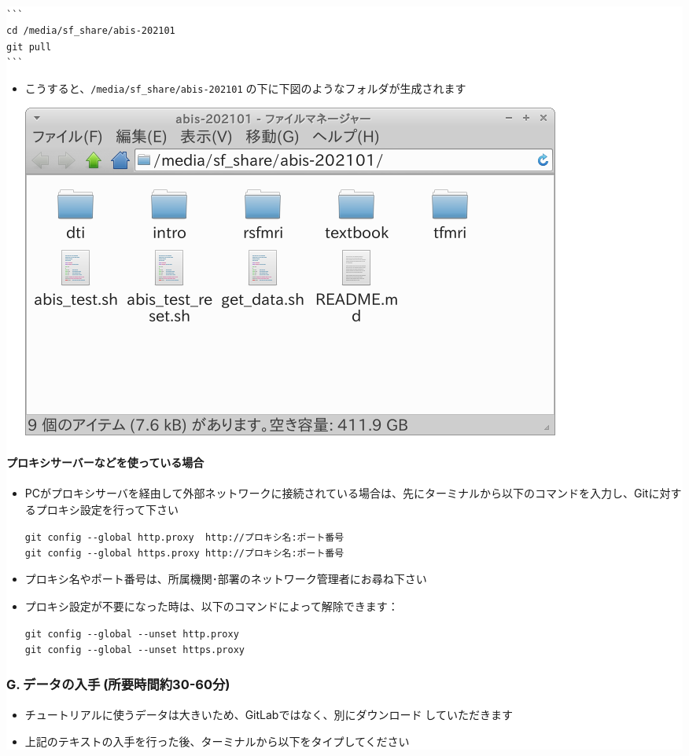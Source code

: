     ```
    cd /media/sf_share/abis-202101
    git pull
    ```

- こうすると、`/media/sf_share/abis-202101` の下に下図のようなフォルダが生成されます

    ![filelist](img/abis-202101.png)


#### プロキシサーバーなどを使っている場合

- PCがプロキシサーバを経由して外部ネットワークに接続されている場合は、先にターミナルから以下のコマンドを入力し、Gitに対するプロキシ設定を行って下さい

    ```
    git config --global http.proxy  http://プロキシ名:ポート番号
    git config --global https.proxy http://プロキシ名:ポート番号
    ```

- プロキシ名やポート番号は、所属機関･部署のネットワーク管理者にお尋ね下さい

- プロキシ設定が不要になった時は、以下のコマンドによって解除できます：

    ```
    git config --global --unset http.proxy
    git config --global --unset https.proxy
    ```

### G. データの入手 (所要時間約30-60分)

- チュートリアルに使うデータは大きいため、GitLabではなく、別にダウンロード
していただきます

- 上記のテキストの入手を行った後、ターミナルから以下をタイプしてください
